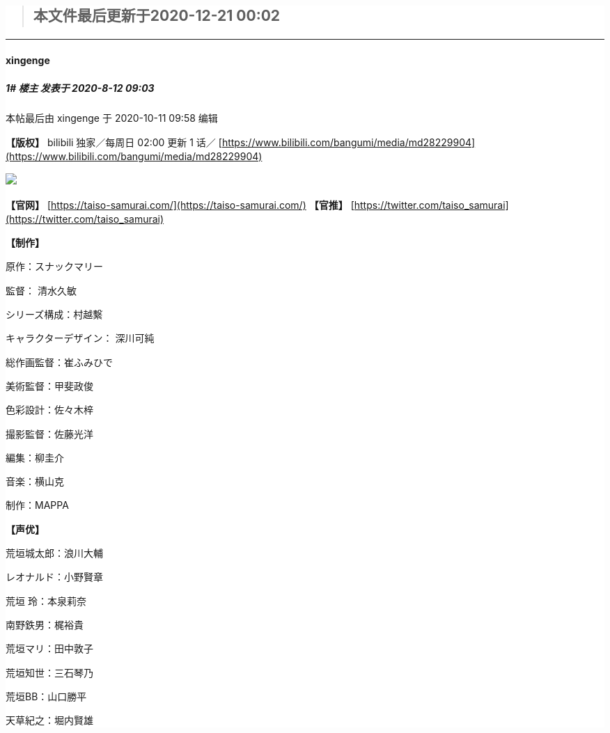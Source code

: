 > ## **本文件最后更新于2020-12-21 00:02** 



*****

####  xingenge  
##### 1#       楼主       发表于 2020-8-12 09:03



 本帖最后由 xingenge 于 2020-10-11 09:58 编辑 

<strong>【版权】</strong> bilibili 独家／每周日 02:00 更新 1 话／
[https://www.bilibili.com/bangumi/media/md28229904](https://www.bilibili.com/bangumi/media/md28229904)

<img src="https://p.sda1.dev/0/46122e88795cd4f60b716a079ed6148a/img_kv.jpg" referrerpolicy="no-referrer">

<strong>【官网】</strong> [https://taiso-samurai.com/](https://taiso-samurai.com/)
<strong>【官推】</strong> [https://twitter.com/taiso_samurai](https://twitter.com/taiso_samurai)

<strong>【制作】</strong>

原作：スナックマリー

監督： 清水久敏

シリーズ構成：村越繫

キャラクターデザイン： 深川可純

総作画監督：崔ふみひで

美術監督：甲斐政俊 

色彩設計：佐々木梓

撮影監督：佐藤光洋

編集：柳圭介

音楽：横山克

制作：MAPPA

<strong>【声优】</strong>

荒垣城太郎：浪川大輔

レオナルド：小野賢章

荒垣 玲：本泉莉奈

南野鉄男：梶裕貴

荒垣マリ：田中敦子

荒垣知世：三石琴乃

荒垣BB：山口勝平

天草紀之：堀内賢雄

